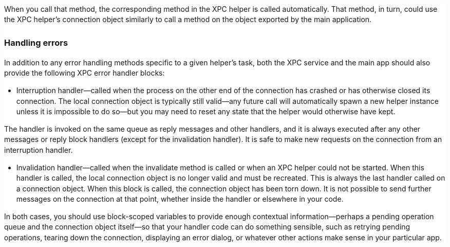 When you call that method, the corresponding method in the XPC helper is called automatically. That method, in turn, could use the XPC helper’s connection object similarly to call a method on the object exported by the main application.

### Handling errors

In addition to any error handling methods specific to a given helper’s task, both the XPC service and the main app should also provide the following XPC error handler blocks:

- Interruption handler—called when the process on the other end of the connection has crashed or has otherwise closed its connection.
  The local connection object is typically still valid—any future call will automatically spawn a new helper instance unless it is impossible to do so—but you may need to reset any state that the helper would otherwise have kept.

The handler is invoked on the same queue as reply messages and other handlers, and it is always executed after any other messages or reply block handlers (except for the invalidation handler). It is safe to make new requests on the connection from an interruption handler.

- Invalidation handler—called when the invalidate method is called or when an XPC helper could not be started. When this handler is called, the local connection object is no longer valid and must be recreated.
  This is always the last handler called on a connection object. When this block is called, the connection object has been torn down. It is not possible to send further messages on the connection at that point, whether inside the handler or elsewhere in your code.

In both cases, you should use block-scoped variables to provide enough contextual information—perhaps a pending operation queue and the connection object itself—so that your handler code can do something sensible, such as retrying pending operations, tearing down the connection, displaying an error dialog, or whatever other actions make sense in your particular app.
